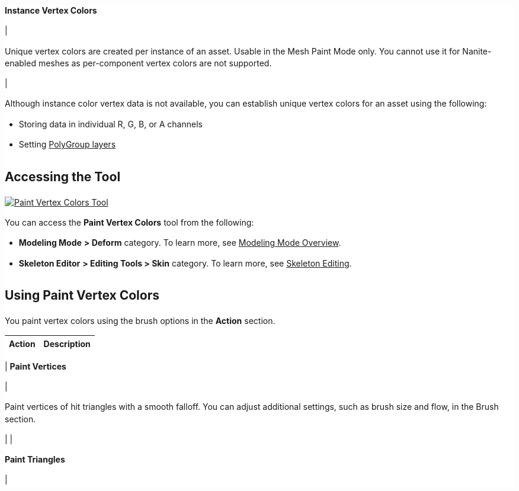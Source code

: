 **Instance Vertex Colors**

 | 

Unique vertex colors are created per instance of an asset. Usable in the Mesh Paint Mode only. You cannot use it for Nanite-enabled meshes as per-component vertex colors are not supported.

 |

Although instance color vertex data is not available, you can establish unique vertex colors for an asset using the following:

-   Storing data in individual R, G, B, or A channels
    
-   Setting [PolyGroup layers](working-with-content/modeling-and-geometry-scripting/modeling-mode/understanding-polygroups)
    

## Accessing the Tool

[![Paint Vertex Colors Tool](https://dev.epicgames.com/community/api/documentation/image/26a5f158-85cf-406c-8181-c92fc287e544?resizing_type=fit)](https://dev.epicgames.com/community/api/documentation/image/26a5f158-85cf-406c-8181-c92fc287e544?resizing_type=fit)

You can access the **Paint Vertex Colors** tool from the following:

-   **Modeling Mode** ****\>** Deform** category. To learn more, see [Modeling Mode Overview](https://dev.epicgames.com/documentation/en-us/unreal-engine/modeling-mode-in-unreal-engine).
    
-   **Skeleton Editor** ****\>** Editing Tools **\> Skin**** category. To learn more, see [Skeleton Editing](https://dev.epicgames.com/documentation/en-us/unreal-engine/skeleton-editing-in-unreal-engine).
    

## Using Paint Vertex Colors

You paint vertex colors using the brush options in the **Action** section.

| Action | Description |
| --- | --- |
| 
**Paint Vertices**

 | 

Paint vertices of hit triangles with a smooth falloff. You can adjust additional settings, such as brush size and flow, in the Brush section.

 |
| 

**Paint Triangles**

 | 
